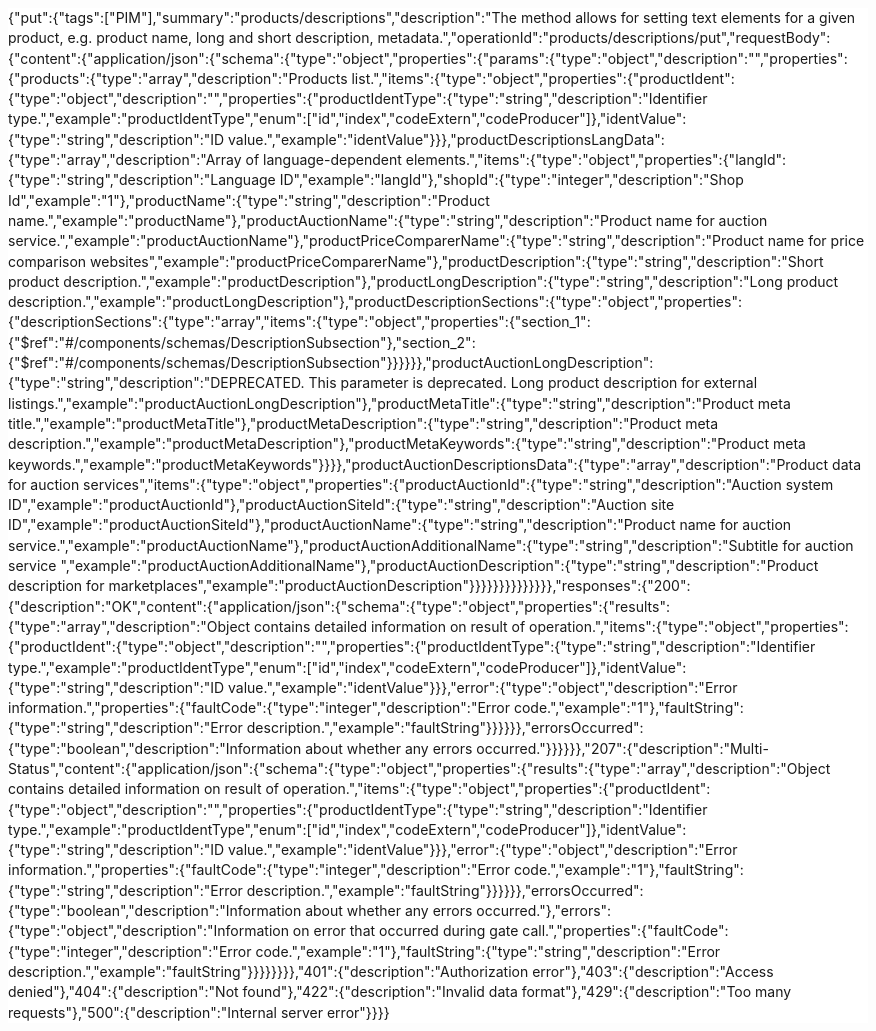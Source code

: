 {"put":{"tags":["PIM"],"summary":"products/descriptions","description":"The method allows for setting text elements for a given product, e.g. product name, long and short description, metadata.","operationId":"products/descriptions/put","requestBody":{"content":{"application/json":{"schema":{"type":"object","properties":{"params":{"type":"object","description":"","properties":{"products":{"type":"array","description":"Products list.","items":{"type":"object","properties":{"productIdent":{"type":"object","description":"","properties":{"productIdentType":{"type":"string","description":"Identifier type.","example":"productIdentType","enum":["id","index","codeExtern","codeProducer"]},"identValue":{"type":"string","description":"ID value.","example":"identValue"}}},"productDescriptionsLangData":{"type":"array","description":"Array of language-dependent elements.","items":{"type":"object","properties":{"langId":{"type":"string","description":"Language ID","example":"langId"},"shopId":{"type":"integer","description":"Shop Id","example":"1"},"productName":{"type":"string","description":"Product name.","example":"productName"},"productAuctionName":{"type":"string","description":"Product name for auction service.","example":"productAuctionName"},"productPriceComparerName":{"type":"string","description":"Product name for price comparison websites","example":"productPriceComparerName"},"productDescription":{"type":"string","description":"Short product description.","example":"productDescription"},"productLongDescription":{"type":"string","description":"Long product description.","example":"productLongDescription"},"productDescriptionSections":{"type":"object","properties":{"descriptionSections":{"type":"array","items":{"type":"object","properties":{"section_1":{"$ref":"#/components/schemas/DescriptionSubsection"},"section_2":{"$ref":"#/components/schemas/DescriptionSubsection"}}}}}},"productAuctionLongDescription":{"type":"string","description":"DEPRECATED. This parameter is deprecated. Long product description for external listings.","example":"productAuctionLongDescription"},"productMetaTitle":{"type":"string","description":"Product meta title.","example":"productMetaTitle"},"productMetaDescription":{"type":"string","description":"Product meta description.","example":"productMetaDescription"},"productMetaKeywords":{"type":"string","description":"Product meta keywords.","example":"productMetaKeywords"}}}},"productAuctionDescriptionsData":{"type":"array","description":"Product data for auction services","items":{"type":"object","properties":{"productAuctionId":{"type":"string","description":"Auction system ID","example":"productAuctionId"},"productAuctionSiteId":{"type":"string","description":"Auction site ID","example":"productAuctionSiteId"},"productAuctionName":{"type":"string","description":"Product name for auction service.","example":"productAuctionName"},"productAuctionAdditionalName":{"type":"string","description":"Subtitle for auction service ","example":"productAuctionAdditionalName"},"productAuctionDescription":{"type":"string","description":"Product description for marketplaces","example":"productAuctionDescription"}}}}}}}}}}}}}},"responses":{"200":{"description":"OK","content":{"application/json":{"schema":{"type":"object","properties":{"results":{"type":"array","description":"Object contains detailed information on result of operation.","items":{"type":"object","properties":{"productIdent":{"type":"object","description":"","properties":{"productIdentType":{"type":"string","description":"Identifier type.","example":"productIdentType","enum":["id","index","codeExtern","codeProducer"]},"identValue":{"type":"string","description":"ID value.","example":"identValue"}}},"error":{"type":"object","description":"Error information.","properties":{"faultCode":{"type":"integer","description":"Error code.","example":"1"},"faultString":{"type":"string","description":"Error description.","example":"faultString"}}}}}},"errorsOccurred":{"type":"boolean","description":"Information about whether any errors occurred."}}}}}},"207":{"description":"Multi-Status","content":{"application/json":{"schema":{"type":"object","properties":{"results":{"type":"array","description":"Object contains detailed information on result of operation.","items":{"type":"object","properties":{"productIdent":{"type":"object","description":"","properties":{"productIdentType":{"type":"string","description":"Identifier type.","example":"productIdentType","enum":["id","index","codeExtern","codeProducer"]},"identValue":{"type":"string","description":"ID value.","example":"identValue"}}},"error":{"type":"object","description":"Error information.","properties":{"faultCode":{"type":"integer","description":"Error code.","example":"1"},"faultString":{"type":"string","description":"Error description.","example":"faultString"}}}}}},"errorsOccurred":{"type":"boolean","description":"Information about whether any errors occurred."},"errors":{"type":"object","description":"Information on error that occurred during gate call.","properties":{"faultCode":{"type":"integer","description":"Error code.","example":"1"},"faultString":{"type":"string","description":"Error description.","example":"faultString"}}}}}}}},"401":{"description":"Authorization error"},"403":{"description":"Access denied"},"404":{"description":"Not found"},"422":{"description":"Invalid data format"},"429":{"description":"Too many requests"},"500":{"description":"Internal server error"}}}}
